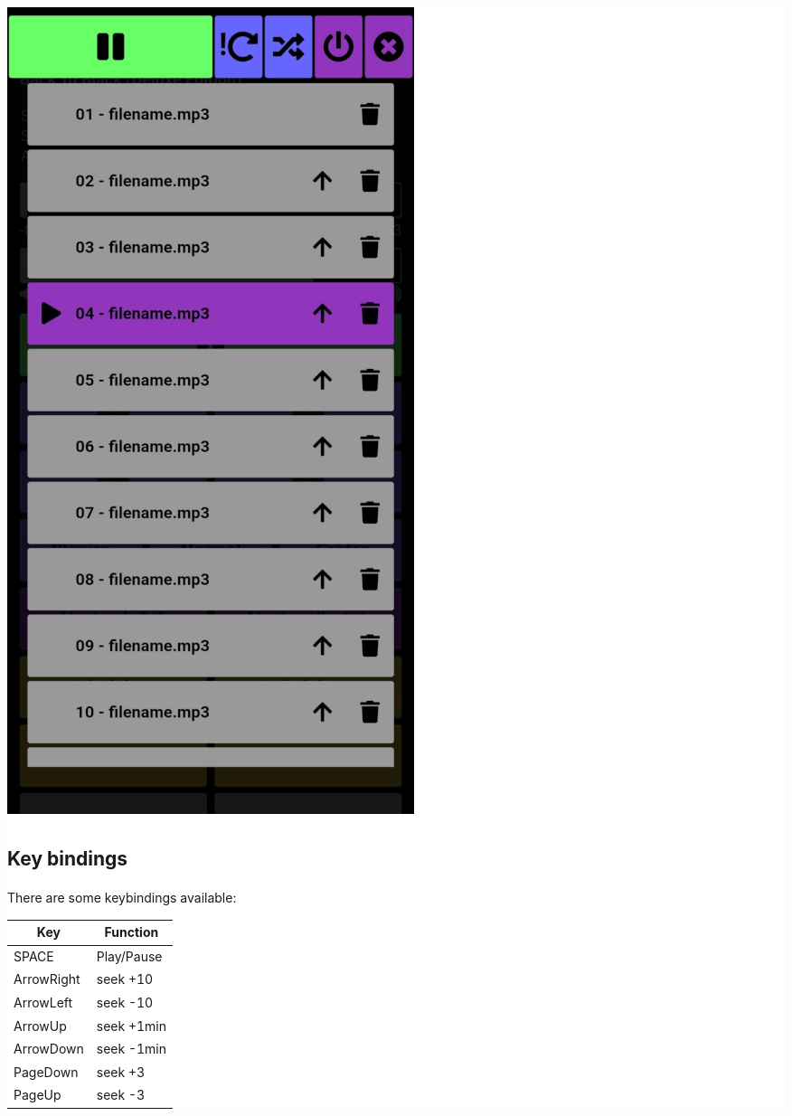 ![playlist screenshot](screenshots/playlist.png#1)

## Key bindings
There are some keybindings available:

| Key        | Function                     |
| ---------- | ---------------------------- |
| SPACE      | Play/Pause                   |
| ArrowRight | seek +10                     |
| ArrowLeft  | seek -10                     |
| ArrowUp    | seek +1min                   |
| ArrowDown  | seek -1min                   |
| PageDown   | seek +3                      |
| PageUp     | seek -3                      |